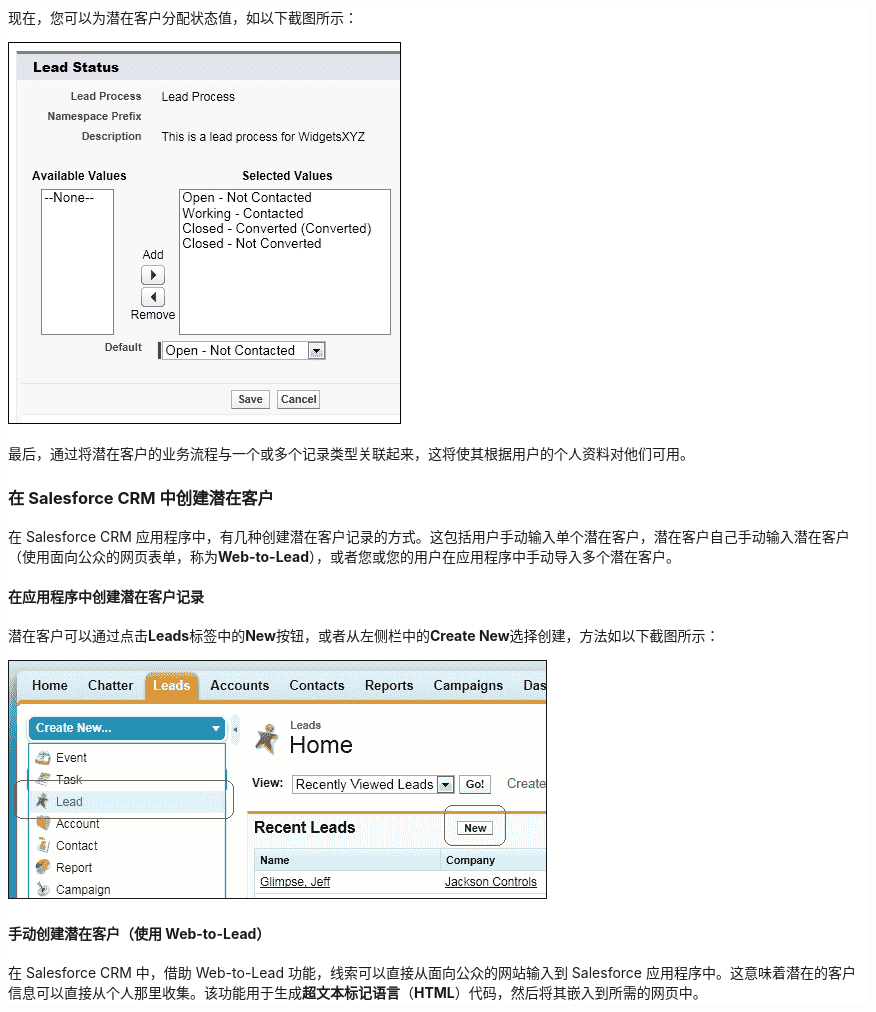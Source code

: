 现在，您可以为潜在客户分配状态值，如以下截图所示：

![潜在客户业务流程](img/image_08_020.jpg)

最后，通过将潜在客户的业务流程与一个或多个记录类型关联起来，这将使其根据用户的个人资料对他们可用。

### 在 Salesforce CRM 中创建潜在客户

在 Salesforce CRM 应用程序中，有几种创建潜在客户记录的方式。这包括用户手动输入单个潜在客户，潜在客户自己手动输入潜在客户（使用面向公众的网页表单，称为**Web-to-Lead**），或者您或您的用户在应用程序中手动导入多个潜在客户。

#### 在应用程序中创建潜在客户记录

潜在客户可以通过点击**Leads**标签中的**New**按钮，或者从左侧栏中的**Create New**选择创建，方法如以下截图所示：

![在应用程序中创建潜在客户记录](img/image_08_021.jpg)

#### 手动创建潜在客户（使用 Web-to-Lead）

在 Salesforce CRM 中，借助 Web-to-Lead 功能，线索可以直接从面向公众的网站输入到 Salesforce 应用程序中。这意味着潜在的客户信息可以直接从个人那里收集。该功能用于生成**超文本标记语言**（**HTML**）代码，然后将其嵌入到所需的网页中。
